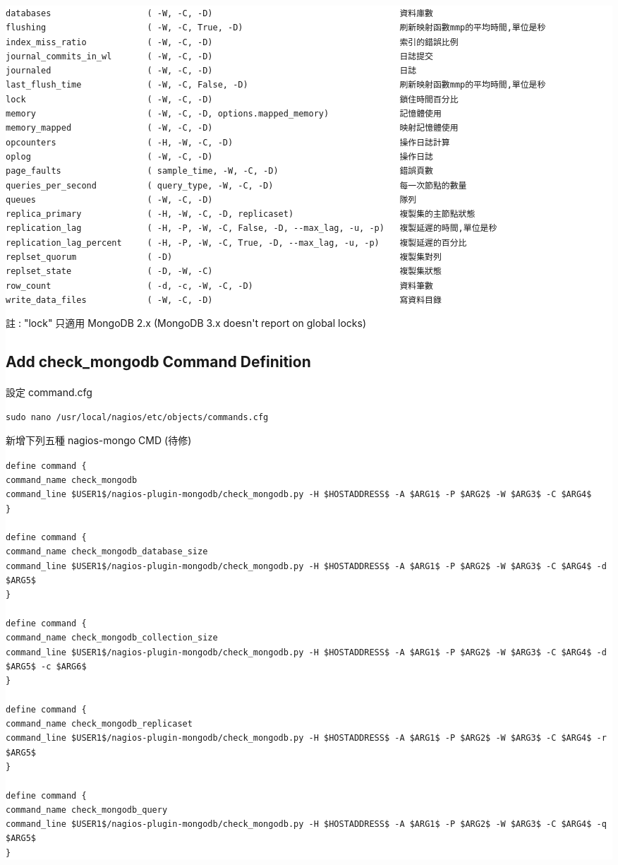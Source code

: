 ```
databases                   ( -W, -C, -D)                                     資料庫數         
flushing                    ( -W, -C, True, -D)                               刷新映射函數mmp的平均時間,單位是秒         
index_miss_ratio            ( -W, -C, -D)                                     索引的錯誤比例         
journal_commits_in_wl       ( -W, -C, -D)                                     日誌提交
journaled                   ( -W, -C, -D)                                     日誌
last_flush_time             ( -W, -C, False, -D)                              刷新映射函數mmp的平均時間,單位是秒         
lock                        ( -W, -C, -D)                                     鎖住時間百分比         
memory                      ( -W, -C, -D, options.mapped_memory)              記憶體使用         
memory_mapped               ( -W, -C, -D)                                     映射記憶體使用         
opcounters                  ( -H, -W, -C, -D)                                 操作日誌計算
oplog                       ( -W, -C, -D)                                     操作日誌
page_faults                 ( sample_time, -W, -C, -D)                        錯誤頁數
queries_per_second          ( query_type, -W, -C, -D)                         每一次節點的數量         
queues                      ( -W, -C, -D)                                     隊列              
replica_primary             ( -H, -W, -C, -D, replicaset)                     複製集的主節點狀態         
replication_lag             ( -H, -P, -W, -C, False, -D, --max_lag, -u, -p)   複製延遲的時間,單位是秒         
replication_lag_percent     ( -H, -P, -W, -C, True, -D, --max_lag, -u, -p)    複製延遲的百分比         
replset_quorum              ( -D)                                             複製集對列              
replset_state               ( -D, -W, -C)                                     複製集狀態         
row_count                   ( -d, -c, -W, -C, -D)                             資料筆數
write_data_files            ( -W, -C, -D)                                     寫資料目錄
```

註 : "lock" 只適用 MongoDB 2.x  (MongoDB 3.x doesn't report on global locks)    

## Add check_mongodb Command Definition
設定 command.cfg

    sudo nano /usr/local/nagios/etc/objects/commands.cfg

新增下列五種 nagios-mongo CMD  (待修)
```
define command {
command_name check_mongodb
command_line $USER1$/nagios-plugin-mongodb/check_mongodb.py -H $HOSTADDRESS$ -A $ARG1$ -P $ARG2$ -W $ARG3$ -C $ARG4$
}

define command {
command_name check_mongodb_database_size
command_line $USER1$/nagios-plugin-mongodb/check_mongodb.py -H $HOSTADDRESS$ -A $ARG1$ -P $ARG2$ -W $ARG3$ -C $ARG4$ -d $ARG5$
}

define command {
command_name check_mongodb_collection_size
command_line $USER1$/nagios-plugin-mongodb/check_mongodb.py -H $HOSTADDRESS$ -A $ARG1$ -P $ARG2$ -W $ARG3$ -C $ARG4$ -d $ARG5$ -c $ARG6$
}

define command {
command_name check_mongodb_replicaset
command_line $USER1$/nagios-plugin-mongodb/check_mongodb.py -H $HOSTADDRESS$ -A $ARG1$ -P $ARG2$ -W $ARG3$ -C $ARG4$ -r $ARG5$
}

define command {
command_name check_mongodb_query
command_line $USER1$/nagios-plugin-mongodb/check_mongodb.py -H $HOSTADDRESS$ -A $ARG1$ -P $ARG2$ -W $ARG3$ -C $ARG4$ -q $ARG5$
}
```